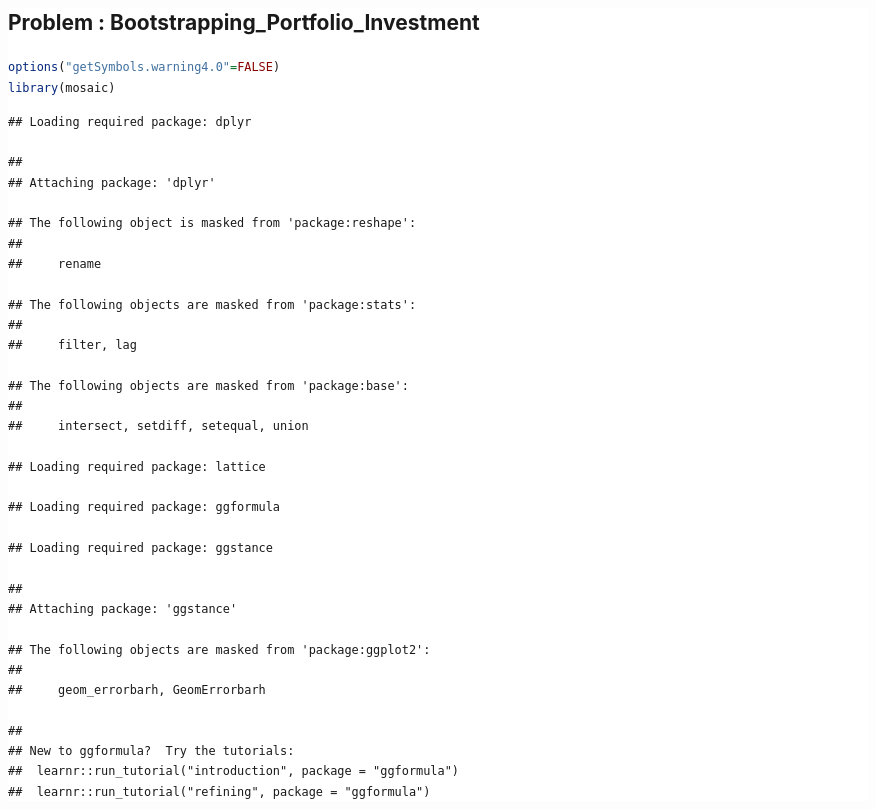 Problem : Bootstrapping\_Portfolio\_Investment
----------------------------------------------

``` r
options("getSymbols.warning4.0"=FALSE)
library(mosaic)
```

    ## Loading required package: dplyr

    ## 
    ## Attaching package: 'dplyr'

    ## The following object is masked from 'package:reshape':
    ## 
    ##     rename

    ## The following objects are masked from 'package:stats':
    ## 
    ##     filter, lag

    ## The following objects are masked from 'package:base':
    ## 
    ##     intersect, setdiff, setequal, union

    ## Loading required package: lattice

    ## Loading required package: ggformula

    ## Loading required package: ggstance

    ## 
    ## Attaching package: 'ggstance'

    ## The following objects are masked from 'package:ggplot2':
    ## 
    ##     geom_errorbarh, GeomErrorbarh

    ## 
    ## New to ggformula?  Try the tutorials: 
    ##  learnr::run_tutorial("introduction", package = "ggformula")
    ##  learnr::run_tutorial("refining", package = "ggformula")
